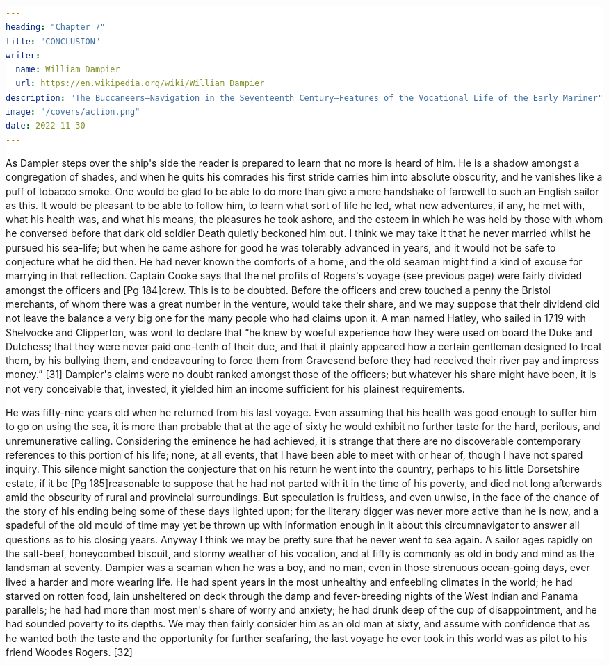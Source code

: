 ```yaml
---
heading: "Chapter 7"
title: "CONCLUSION"
writer:
  name: William Dampier
  url: https://en.wikipedia.org/wiki/William_Dampier
description: "The Buccaneers—Navigation in the Seventeenth Century—Features of the Vocational Life of the Early Mariner"
image: "/covers/action.png"
date: 2022-11-30
---
```



As Dampier steps over the ship's side the reader is prepared to learn that no more is heard of him. He is a shadow amongst a congregation of shades, and when he quits his comrades his first stride carries him into absolute obscurity, and he vanishes like a puff of tobacco smoke. One would be glad to be able to do more than give a mere handshake of farewell to such an English sailor as this. It would be pleasant to be able to follow him, to learn what sort of life he led, what new adventures, if any, he met with, what his health was, and what his means, the pleasures he took ashore, and the esteem in which he was held by those with whom he conversed before that dark old soldier Death quietly beckoned him out. I think we may take it that he never married whilst he pursued his sea-life; but when he came ashore for good he was tolerably advanced in years, and it would not be safe to conjecture what he did then. He had never known the comforts of a home, and the old seaman might find a kind of excuse for marrying in that reflection. Captain Cooke says that the net profits of Rogers's voyage (see previous page) were fairly divided amongst the officers and [Pg 184]crew. This is to be doubted. Before the officers and crew touched a penny the Bristol merchants, of whom there was a great number in the venture, would take their share, and we may suppose that their dividend did not leave the balance a very big one for the many people who had claims upon it. A man named Hatley, who sailed in 1719 with Shelvocke and Clipperton, was wont to declare that “he knew by woeful experience how they were used on board the Duke and Dutchess; that they were never paid one-tenth of their due, and that it plainly appeared how a certain gentleman designed to treat them, by his bullying them, and endeavouring to force them from Gravesend before they had received their river pay and impress money.” [31] Dampier's claims were no doubt ranked amongst those of the officers; but whatever his share might have been, it is not very conceivable that, invested, it yielded him an income sufficient for his plainest requirements.

He was fifty-nine years old when he returned from his last voyage. Even assuming that his health was good enough to suffer him to go on using the sea, it is more than probable that at the age of sixty he would exhibit no further taste for the hard, perilous, and unremunerative calling. Considering the eminence he had achieved, it is strange that there are no discoverable contemporary references to this portion of his life; none, at all events, that I have been able to meet with or hear of, though I have not spared inquiry. This silence might sanction the conjecture that on his return he went into the country, perhaps to his little Dorsetshire estate, if it be [Pg 185]reasonable to suppose that he had not parted with it in the time of his poverty, and died not long afterwards amid the obscurity of rural and provincial surroundings. But speculation is fruitless, and even unwise, in the face of the chance of the story of his ending being some of these days lighted upon; for the literary digger was never more active than he is now, and a spadeful of the old mould of time may yet be thrown up with information enough in it about this circumnavigator to answer all questions as to his closing years. Anyway I think we may be pretty sure that he never went to sea again. A sailor ages rapidly on the salt-beef, honeycombed biscuit, and stormy weather of his vocation, and at fifty is commonly as old in body and mind as the landsman at seventy. Dampier was a seaman when he was a boy, and no man, even in those strenuous ocean-going days, ever lived a harder and more wearing life. He had spent years in the most unhealthy and enfeebling climates in the world; he had starved on rotten food, lain unsheltered on deck through the damp and fever-breeding nights of the West Indian and Panama parallels; he had had more than most men's share of worry and anxiety; he had drunk deep of the cup of disappointment, and he had sounded poverty to its depths. We may then fairly consider him as an old man at sixty, and assume with confidence that as he wanted both the taste and the opportunity for further seafaring, the last voyage he ever took in this world was as pilot to his friend Woodes Rogers. [32]
